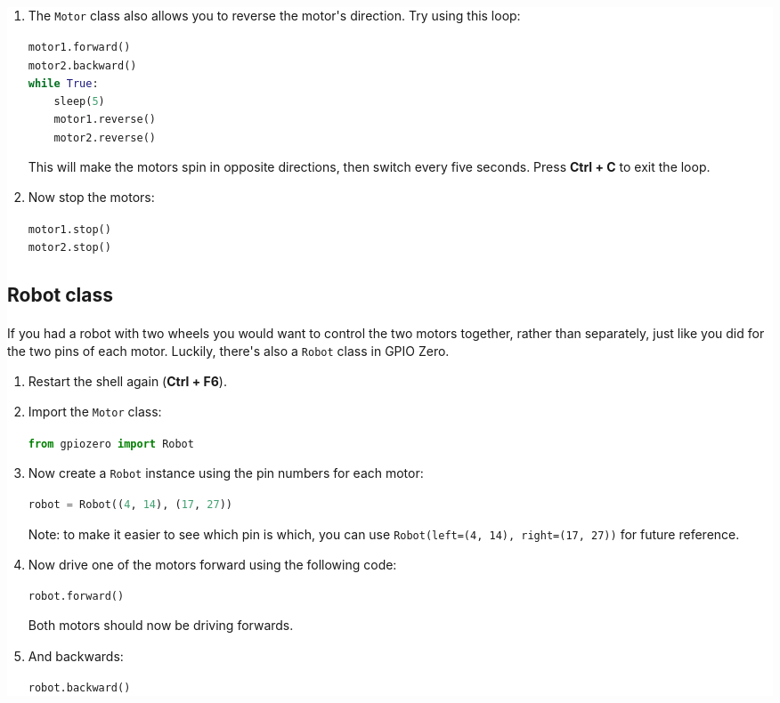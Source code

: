 1. The `Motor` class also allows you to reverse the motor's direction. Try using this loop:

    ```python
    motor1.forward()
    motor2.backward()
    while True:
        sleep(5)
        motor1.reverse()
        motor2.reverse()
    ```

    This will make the motors spin in opposite directions, then switch every five seconds. Press **Ctrl + C** to exit the loop.

1. Now stop the motors:

    ```python
    motor1.stop()
    motor2.stop()
    ```

## Robot class

If you had a robot with two wheels you would want to control the two motors together, rather than separately, just like you did for the two pins of each motor. Luckily, there's also a `Robot` class in GPIO Zero.

1. Restart the shell again (**Ctrl + F6**).

1. Import the `Motor` class:

    ```python
    from gpiozero import Robot
    ```

1. Now create a `Robot` instance using the pin numbers for each motor:

    ```python
    robot = Robot((4, 14), (17, 27))
    ```

    Note: to make it easier to see which pin is which, you can use `Robot(left=(4, 14), right=(17, 27))` for future reference.

1. Now drive one of the motors forward using the following code:

    ```python
    robot.forward()
    ```

    Both motors should now be driving forwards.

1. And backwards:

    ```python
    robot.backward()
    ```
